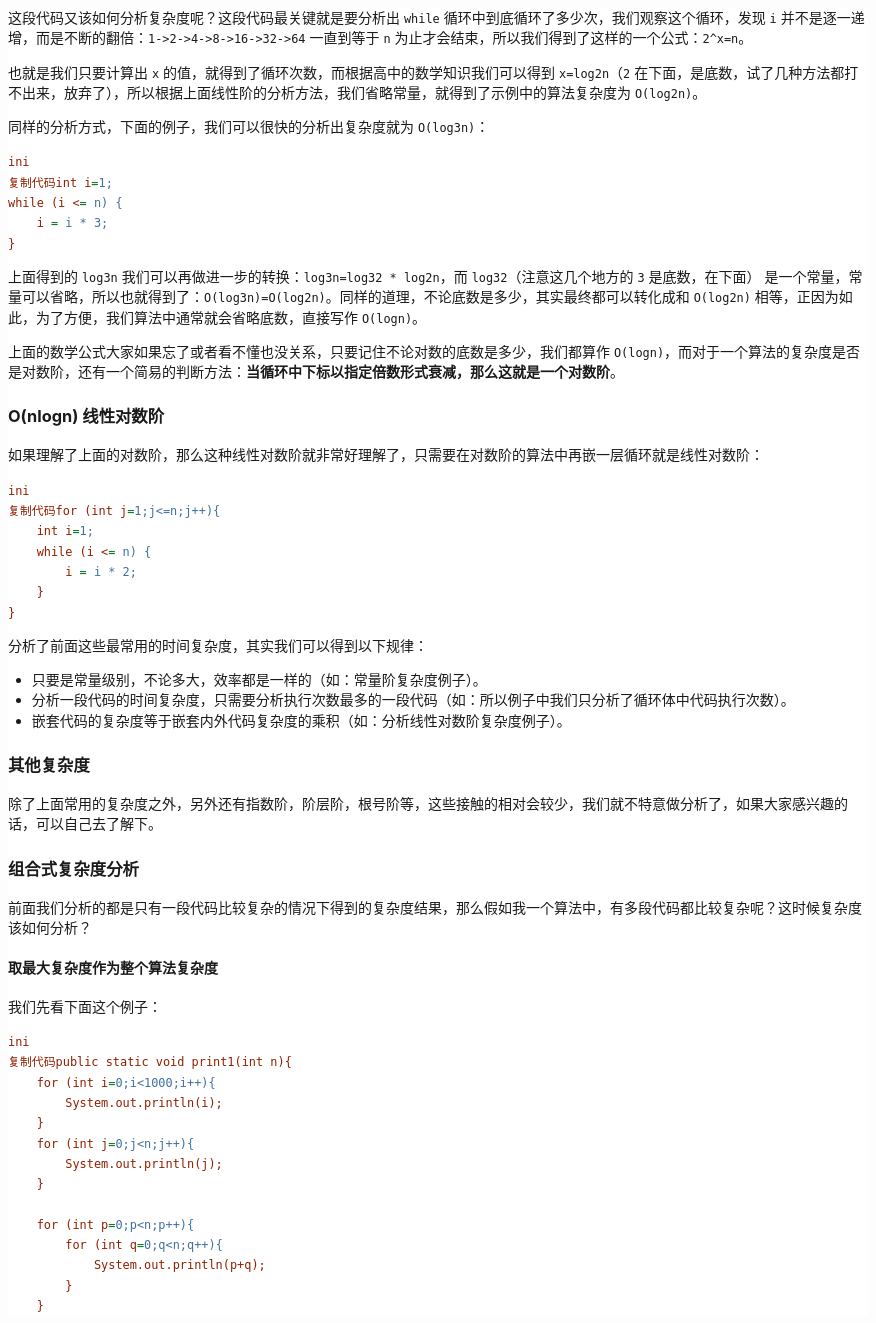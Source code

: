 这段代码又该如何分析复杂度呢？这段代码最关键就是要分析出 `while` 循环中到底循环了多少次，我们观察这个循环，发现 `i` 并不是逐一递增，而是不断的翻倍：`1->2->4->8->16->32->64` 一直到等于 `n` 为止才会结束，所以我们得到了这样的一个公式：`2^x=n`。

也就是我们只要计算出 `x` 的值，就得到了循环次数，而根据高中的数学知识我们可以得到 `x=log2n`（`2` 在下面，是底数，试了几种方法都打不出来，放弃了），所以根据上面线性阶的分析方法，我们省略常量，就得到了示例中的算法复杂度为 `O(log2n)`。

同样的分析方式，下面的例子，我们可以很快的分析出复杂度就为 `O(log3n)`：

```ini
ini
复制代码int i=1;
while (i <= n) {
    i = i * 3;
}
```

上面得到的 `log3n` 我们可以再做进一步的转换：`log3n=log32 * log2n`，而 `log32`（注意这几个地方的 `3` 是底数，在下面） 是一个常量，常量可以省略，所以也就得到了：`O(log3n)=O(log2n)`。同样的道理，不论底数是多少，其实最终都可以转化成和 `O(log2n)` 相等，正因为如此，为了方便，我们算法中通常就会省略底数，直接写作 `O(logn)`。

上面的数学公式大家如果忘了或者看不懂也没关系，只要记住不论对数的底数是多少，我们都算作 `O(logn)`，而对于一个算法的复杂度是否是对数阶，还有一个简易的判断方法：**当循环中下标以指定倍数形式衰减，那么这就是一个对数阶**。

### O(nlogn) 线性对数阶

如果理解了上面的对数阶，那么这种线性对数阶就非常好理解了，只需要在对数阶的算法中再嵌一层循环就是线性对数阶：

```ini
ini
复制代码for (int j=1;j<=n;j++){
    int i=1;
    while (i <= n) {
        i = i * 2;
    }
}
```

分析了前面这些最常用的时间复杂度，其实我们可以得到以下规律：

- 只要是常量级别，不论多大，效率都是一样的（如：常量阶复杂度例子）。
- 分析一段代码的时间复杂度，只需要分析执行次数最多的一段代码（如：所以例子中我们只分析了循环体中代码执行次数）。
- 嵌套代码的复杂度等于嵌套内外代码复杂度的乘积（如：分析线性对数阶复杂度例子）。

### 其他复杂度

除了上面常用的复杂度之外，另外还有指数阶，阶层阶，根号阶等，这些接触的相对会较少，我们就不特意做分析了，如果大家感兴趣的话，可以自己去了解下。

### 组合式复杂度分析

前面我们分析的都是只有一段代码比较复杂的情况下得到的复杂度结果，那么假如我一个算法中，有多段代码都比较复杂呢？这时候复杂度该如何分析？

#### 取最大复杂度作为整个算法复杂度

我们先看下面这个例子：

```ini
ini
复制代码public static void print1(int n){
    for (int i=0;i<1000;i++){
        System.out.println(i);
    }
    for (int j=0;j<n;j++){
        System.out.println(j);
    }

    for (int p=0;p<n;p++){
        for (int q=0;q<n;q++){
            System.out.println(p+q);
        }
    }
```